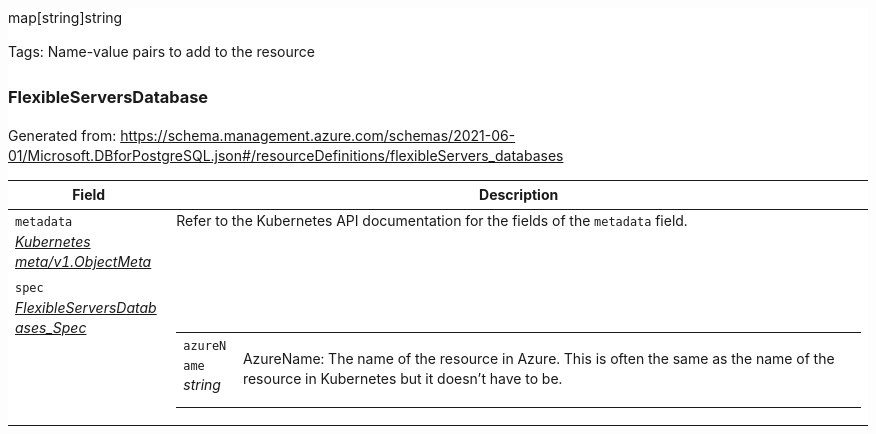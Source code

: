 map[string]string
</em>
</td>
<td>
<p>Tags: Name-value pairs to add to the resource</p>
</td>
</tr>
</tbody>
</table>
<h3 id="dbforpostgresql.azure.com/v1beta20210601.FlexibleServersDatabase">FlexibleServersDatabase
</h3>
<div>
<p>Generated from: <a href="https://schema.management.azure.com/schemas/2021-06-01/Microsoft.DBforPostgreSQL.json#/resourceDefinitions/flexibleServers_databases">https://schema.management.azure.com/schemas/2021-06-01/Microsoft.DBforPostgreSQL.json#/resourceDefinitions/flexibleServers_databases</a></p>
</div>
<table>
<thead>
<tr>
<th>Field</th>
<th>Description</th>
</tr>
</thead>
<tbody>
<tr>
<td>
<code>metadata</code><br/>
<em>
<a href="https://v1-18.docs.kubernetes.io/docs/reference/generated/kubernetes-api/v1.18/#objectmeta-v1-meta">
Kubernetes meta/v1.ObjectMeta
</a>
</em>
</td>
<td>
Refer to the Kubernetes API documentation for the fields of the
<code>metadata</code> field.
</td>
</tr>
<tr>
<td>
<code>spec</code><br/>
<em>
<a href="#dbforpostgresql.azure.com/v1beta20210601.FlexibleServersDatabases_Spec">
FlexibleServersDatabases_Spec
</a>
</em>
</td>
<td>
<br/>
<br/>
<table>
<tr>
<td>
<code>azureName</code><br/>
<em>
string
</em>
</td>
<td>
<p>AzureName: The name of the resource in Azure. This is often the same as the name of the resource in Kubernetes but it
doesn&rsquo;t have to be.</p>